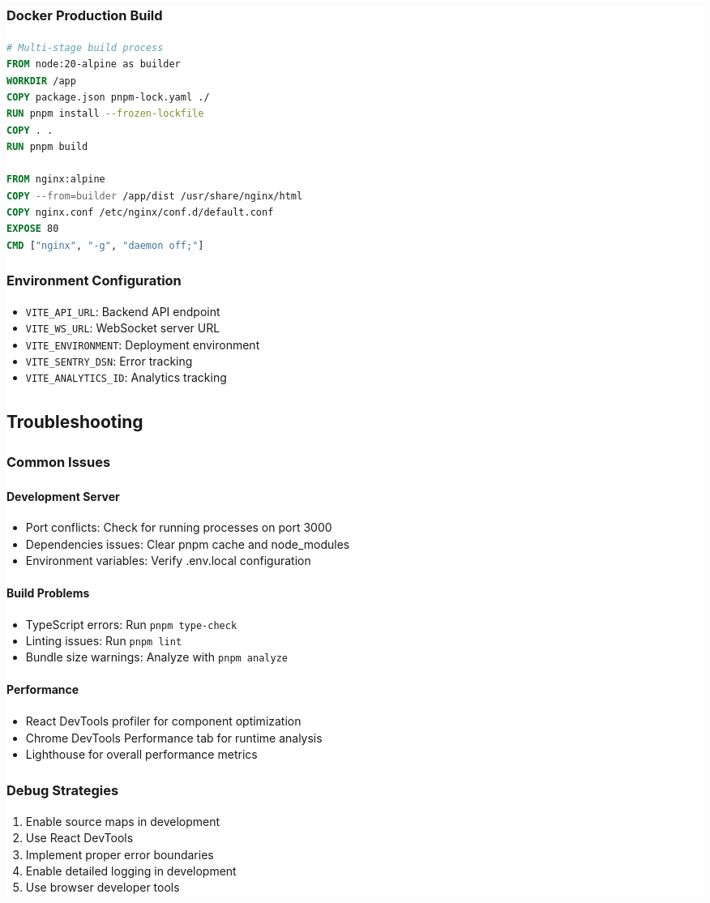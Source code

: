 ### Docker Production Build
```dockerfile
# Multi-stage build process
FROM node:20-alpine as builder
WORKDIR /app
COPY package.json pnpm-lock.yaml ./
RUN pnpm install --frozen-lockfile
COPY . .
RUN pnpm build

FROM nginx:alpine
COPY --from=builder /app/dist /usr/share/nginx/html
COPY nginx.conf /etc/nginx/conf.d/default.conf
EXPOSE 80
CMD ["nginx", "-g", "daemon off;"]
```

### Environment Configuration
- `VITE_API_URL`: Backend API endpoint
- `VITE_WS_URL`: WebSocket server URL
- `VITE_ENVIRONMENT`: Deployment environment
- `VITE_SENTRY_DSN`: Error tracking
- `VITE_ANALYTICS_ID`: Analytics tracking

## Troubleshooting

### Common Issues

#### Development Server
- Port conflicts: Check for running processes on port 3000
- Dependencies issues: Clear pnpm cache and node_modules
- Environment variables: Verify .env.local configuration

#### Build Problems
- TypeScript errors: Run `pnpm type-check`
- Linting issues: Run `pnpm lint`
- Bundle size warnings: Analyze with `pnpm analyze`

#### Performance
- React DevTools profiler for component optimization
- Chrome DevTools Performance tab for runtime analysis
- Lighthouse for overall performance metrics

### Debug Strategies
1. Enable source maps in development
2. Use React DevTools
3. Implement proper error boundaries
4. Enable detailed logging in development
5. Use browser developer tools
